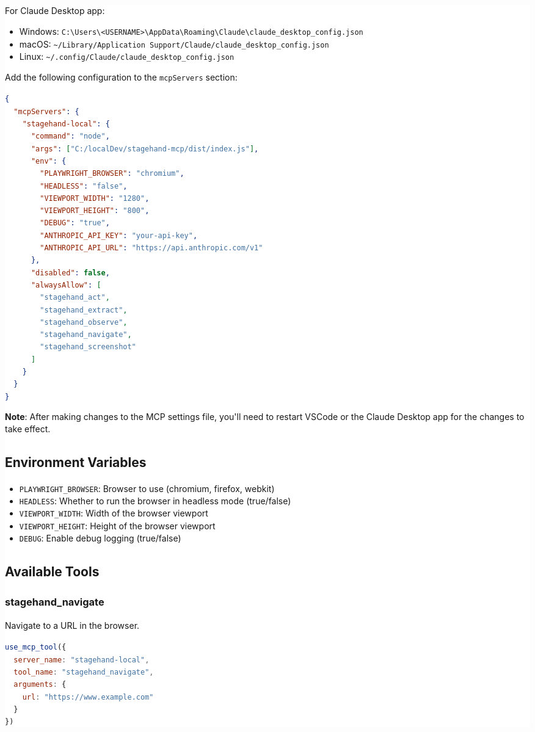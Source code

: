 For Claude Desktop app:
- Windows: `C:\Users\<USERNAME>\AppData\Roaming\Claude\claude_desktop_config.json`
- macOS: `~/Library/Application Support/Claude/claude_desktop_config.json`
- Linux: `~/.config/Claude/claude_desktop_config.json`

Add the following configuration to the `mcpServers` section:

```json
{
  "mcpServers": {
    "stagehand-local": {
      "command": "node",
      "args": ["C:/localDev/stagehand-mcp/dist/index.js"],
      "env": {
        "PLAYWRIGHT_BROWSER": "chromium",
        "HEADLESS": "false",
        "VIEWPORT_WIDTH": "1280",
        "VIEWPORT_HEIGHT": "800",
        "DEBUG": "true",
        "ANTHROPIC_API_KEY": "your-api-key",
        "ANTHROPIC_API_URL": "https://api.anthropic.com/v1"
      },
      "disabled": false,
      "alwaysAllow": [
        "stagehand_act",
        "stagehand_extract",
        "stagehand_observe",
        "stagehand_navigate",
        "stagehand_screenshot"
      ]
    }
  }
}
```

**Note**: After making changes to the MCP settings file, you'll need to restart VSCode or the Claude Desktop app for the changes to take effect.

## Environment Variables

- `PLAYWRIGHT_BROWSER`: Browser to use (chromium, firefox, webkit)
- `HEADLESS`: Whether to run the browser in headless mode (true/false)
- `VIEWPORT_WIDTH`: Width of the browser viewport
- `VIEWPORT_HEIGHT`: Height of the browser viewport
- `DEBUG`: Enable debug logging (true/false)

## Available Tools

### stagehand_navigate

Navigate to a URL in the browser.

```javascript
use_mcp_tool({
  server_name: "stagehand-local",
  tool_name: "stagehand_navigate",
  arguments: {
    url: "https://www.example.com"
  }
})
```
